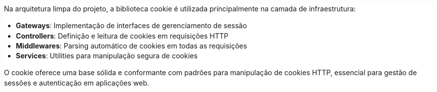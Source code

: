 Na arquitetura limpa do projeto, a biblioteca cookie é utilizada principalmente na camada de infraestrutura:

- **Gateways**: Implementação de interfaces de gerenciamento de sessão
- **Controllers**: Definição e leitura de cookies em requisições HTTP
- **Middlewares**: Parsing automático de cookies em todas as requisições
- **Services**: Utilities para manipulação segura de cookies

O cookie oferece uma base sólida e conformante com padrões para manipulação de cookies HTTP, essencial para gestão de sessões e autenticação em aplicações web.
